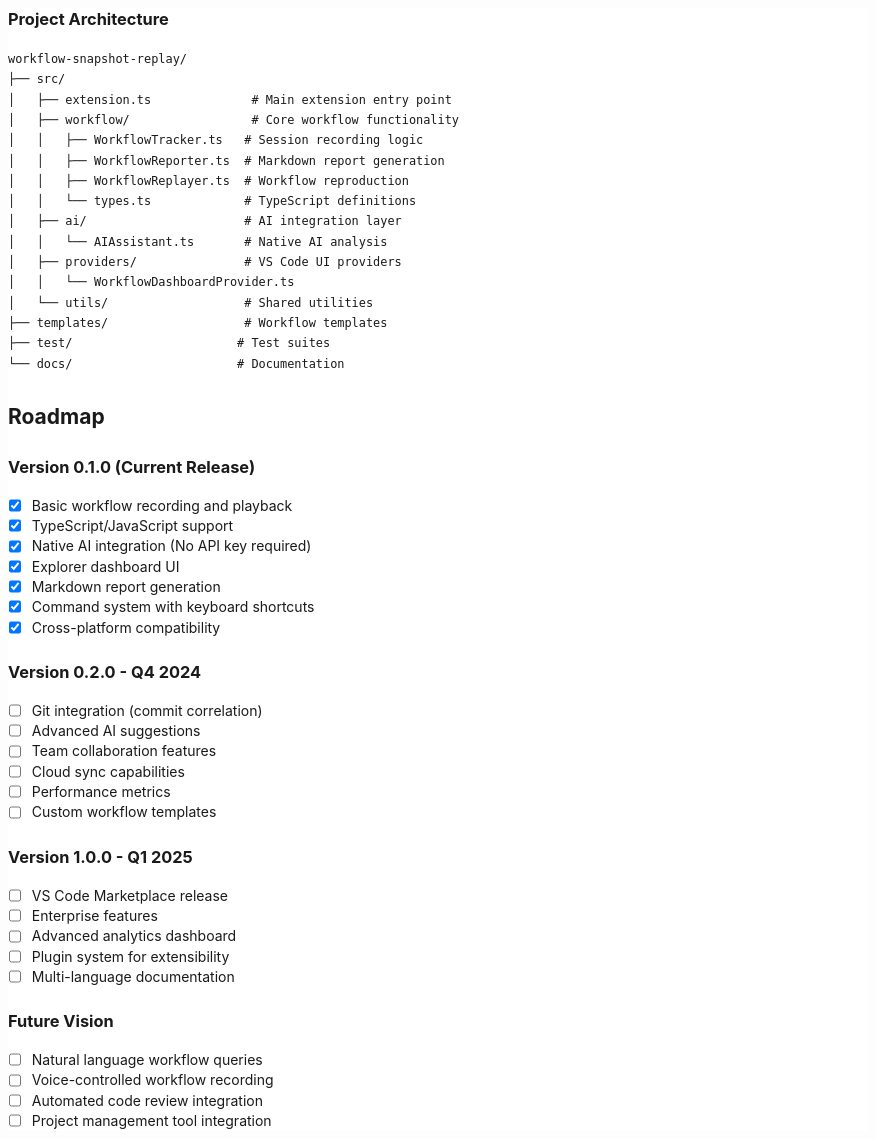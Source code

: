 ### Project Architecture

```
workflow-snapshot-replay/
├── src/
│   ├── extension.ts              # Main extension entry point
│   ├── workflow/                 # Core workflow functionality
│   │   ├── WorkflowTracker.ts   # Session recording logic
│   │   ├── WorkflowReporter.ts  # Markdown report generation
│   │   ├── WorkflowReplayer.ts  # Workflow reproduction
│   │   └── types.ts             # TypeScript definitions
│   ├── ai/                      # AI integration layer
│   │   └── AIAssistant.ts       # Native AI analysis
│   ├── providers/               # VS Code UI providers
│   │   └── WorkflowDashboardProvider.ts
│   └── utils/                   # Shared utilities
├── templates/                   # Workflow templates
├── test/                       # Test suites
└── docs/                       # Documentation
```

## Roadmap

### Version 0.1.0 (Current Release)
- [x] Basic workflow recording and playback
- [x] TypeScript/JavaScript support
- [x] Native AI integration (No API key required)
- [x] Explorer dashboard UI
- [x] Markdown report generation
- [x] Command system with keyboard shortcuts
- [x] Cross-platform compatibility

### Version 0.2.0 - Q4 2024
- [ ] Git integration (commit correlation)
- [ ] Advanced AI suggestions
- [ ] Team collaboration features
- [ ] Cloud sync capabilities
- [ ] Performance metrics
- [ ] Custom workflow templates

### Version 1.0.0 - Q1 2025
- [ ] VS Code Marketplace release
- [ ] Enterprise features
- [ ] Advanced analytics dashboard
- [ ] Plugin system for extensibility
- [ ] Multi-language documentation

### Future Vision
- [ ] Natural language workflow queries
- [ ] Voice-controlled workflow recording
- [ ] Automated code review integration
- [ ] Project management tool integration
